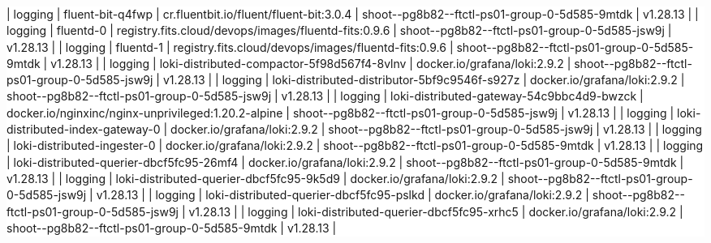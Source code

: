 | logging        | fluent-bit-q4fwp                                                | cr.fluentbit.io/fluent/fluent-bit:3.0.4                                                                                                                                                                                                                                                                                    | shoot--pg8b82--ftctl-ps01-group-0-5d585-9mtdk | v1.28.13             |
| logging        | fluentd-0                                                       | registry.fits.cloud/devops/images/fluentd-fits:0.9.6                                                                                                                                                                                                                                                                       | shoot--pg8b82--ftctl-ps01-group-0-5d585-jsw9j | v1.28.13             |
| logging        | fluentd-1                                                       | registry.fits.cloud/devops/images/fluentd-fits:0.9.6                                                                                                                                                                                                                                                                       | shoot--pg8b82--ftctl-ps01-group-0-5d585-9mtdk | v1.28.13             |
| logging        | loki-distributed-compactor-5f98d567f4-8vlnv                     | docker.io/grafana/loki:2.9.2                                                                                                                                                                                                                                                                                               | shoot--pg8b82--ftctl-ps01-group-0-5d585-jsw9j | v1.28.13             |
| logging        | loki-distributed-distributor-5bf9c9546f-s927z                   | docker.io/grafana/loki:2.9.2                                                                                                                                                                                                                                                                                               | shoot--pg8b82--ftctl-ps01-group-0-5d585-jsw9j | v1.28.13             |
| logging        | loki-distributed-gateway-54c9bbc4d9-bwzck                       | docker.io/nginxinc/nginx-unprivileged:1.20.2-alpine                                                                                                                                                                                                                                                                        | shoot--pg8b82--ftctl-ps01-group-0-5d585-jsw9j | v1.28.13             |
| logging        | loki-distributed-index-gateway-0                                | docker.io/grafana/loki:2.9.2                                                                                                                                                                                                                                                                                               | shoot--pg8b82--ftctl-ps01-group-0-5d585-jsw9j | v1.28.13             |
| logging        | loki-distributed-ingester-0                                     | docker.io/grafana/loki:2.9.2                                                                                                                                                                                                                                                                                               | shoot--pg8b82--ftctl-ps01-group-0-5d585-9mtdk | v1.28.13             |
| logging        | loki-distributed-querier-dbcf5fc95-26mf4                        | docker.io/grafana/loki:2.9.2                                                                                                                                                                                                                                                                                               | shoot--pg8b82--ftctl-ps01-group-0-5d585-9mtdk | v1.28.13             |
| logging        | loki-distributed-querier-dbcf5fc95-9k5d9                        | docker.io/grafana/loki:2.9.2                                                                                                                                                                                                                                                                                               | shoot--pg8b82--ftctl-ps01-group-0-5d585-jsw9j | v1.28.13             |
| logging        | loki-distributed-querier-dbcf5fc95-pslkd                        | docker.io/grafana/loki:2.9.2                                                                                                                                                                                                                                                                                               | shoot--pg8b82--ftctl-ps01-group-0-5d585-jsw9j | v1.28.13             |
| logging        | loki-distributed-querier-dbcf5fc95-xrhc5                        | docker.io/grafana/loki:2.9.2                                                                                                                                                                                                                                                                                               | shoot--pg8b82--ftctl-ps01-group-0-5d585-9mtdk | v1.28.13             |